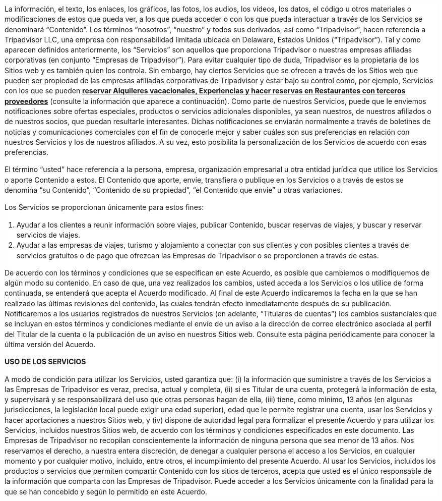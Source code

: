 La información, el texto, los enlaces, los gráficos, las fotos, los audios, los vídeos, los datos, el código u otros materiales o modificaciones de estos que pueda ver, a los que pueda acceder o con los que pueda interactuar a través de los Servicios se denominará “Contenido”. Los términos “nosotros”, “nuestro” y todos sus derivados, así como “Tripadvisor”, hacen referencia a Tripadvisor LLC, una empresa con responsabilidad limitada ubicada en Delaware, Estados Unidos (“Tripadvisor”). Tal y como aparecen definidos anteriormente, los “Servicios” son aquellos que proporciona Tripadvisor o nuestras empresas afiliadas corporativas (en conjunto “Empresas de Tripadvisor”). Para evitar cualquier tipo de duda, Tripadvisor es la propietaria de los Sitios web y es también quien los controla. Sin embargo, hay ciertos Servicios que se ofrecen a través de los Sitios web que pueden ser propiedad de las empresas afiliadas corporativas de Tripadvisor y estar bajo su control como, por ejemplo, Servicios con los que se pueden [**reservar Alquileres vacacionales, Experiencias y hacer reservas en Restaurantes con terceros proveedores**](#OLE_LINK11) (consulte la información que aparece a continuación). Como parte de nuestros Servicios, puede que le enviemos notificaciones sobre ofertas especiales, productos o servicios adicionales disponibles, ya sean nuestros, de nuestros afiliados o de nuestros socios, que puedan resultarle interesantes. Dichas notificaciones se enviarán normalmente a través de boletines de noticias y comunicaciones comerciales con el fin de conocerle mejor y saber cuáles son sus preferencias en relación con nuestros Servicios y los de nuestros afiliados. A su vez, esto posibilita la personalización de los Servicios de acuerdo con esas preferencias.

El término “usted” hace referencia a la persona, empresa, organización empresarial u otra entidad jurídica que utilice los Servicios o aporte Contenido a estos. El Contenido que aporte, envíe, transfiera o publique en los Servicios o a través de estos se denomina “su Contenido”, “Contenido de su propiedad”, “el Contenido que envíe” u otras variaciones.

Los Servicios se proporcionan únicamente para estos fines:

1. Ayudar a los clientes a reunir información sobre viajes, publicar Contenido, buscar reservas de viajes, y buscar y reservar servicios de viajes.
2. Ayudar a las empresas de viajes, turismo y alojamiento a conectar con sus clientes y con posibles clientes a través de servicios gratuitos o de pago que ofrezcan las Empresas de Tripadvisor o se proporcionen a través de estas.

De acuerdo con los términos y condiciones que se especifican en este Acuerdo, es posible que cambiemos o modifiquemos de algún modo su contenido. En caso de que, una vez realizados los cambios, usted acceda a los Servicios o los utilice de forma continuada, se entenderá que acepta el Acuerdo modificado. Al final de este Acuerdo indicaremos la fecha en la que se han realizado las últimas revisiones del contenido, las cuales tendrán efecto inmediatamente después de su publicación. Notificaremos a los usuarios registrados de nuestros Servicios (en adelante, “Titulares de cuentas”) los cambios sustanciales que se incluyan en estos términos y condiciones mediante el envío de un aviso a la dirección de correo electrónico asociada al perfil del Titular de la cuenta o la publicación de un aviso en nuestros Sitios web. Consulte esta página periódicamente para conocer la última versión del Acuerdo.

**USO DE LOS SERVICIOS**

A modo de condición para utilizar los Servicios, usted garantiza que: (i) la información que suministre a través de los Servicios a las Empresas de Tripadvisor es veraz, precisa, actual y completa, (ii) si es Titular de una cuenta, protegerá la información de esta, y supervisará y se responsabilizará del uso que otras personas hagan de ella, (iii) tiene, como mínimo, 13 años (en algunas jurisdicciones, la legislación local puede exigir una edad superior), edad que le permite registrar una cuenta, usar los Servicios y hacer aportaciones a nuestros Sitios web, y (iv) dispone de autoridad legal para formalizar el presente Acuerdo y para utilizar los Servicios, incluidos nuestros Sitios web, de acuerdo con los términos y condiciones especificados en este documento. Las Empresas de Tripadvisor no recopilan conscientemente la información de ninguna persona que sea menor de 13 años. Nos reservamos el derecho, a nuestra entera discreción, de denegar a cualquier persona el acceso a los Servicios, en cualquier momento y por cualquier motivo, incluido, entre otros, el incumplimiento del presente Acuerdo. Al usar los Servicios, incluidos los productos o servicios que permiten compartir Contenido con los sitios de terceros, acepta que usted es el único responsable de la información que comparta con las Empresas de Tripadvisor. Puede acceder a los Servicios únicamente con la finalidad para la que se han concebido y según lo permitido en este Acuerdo.
